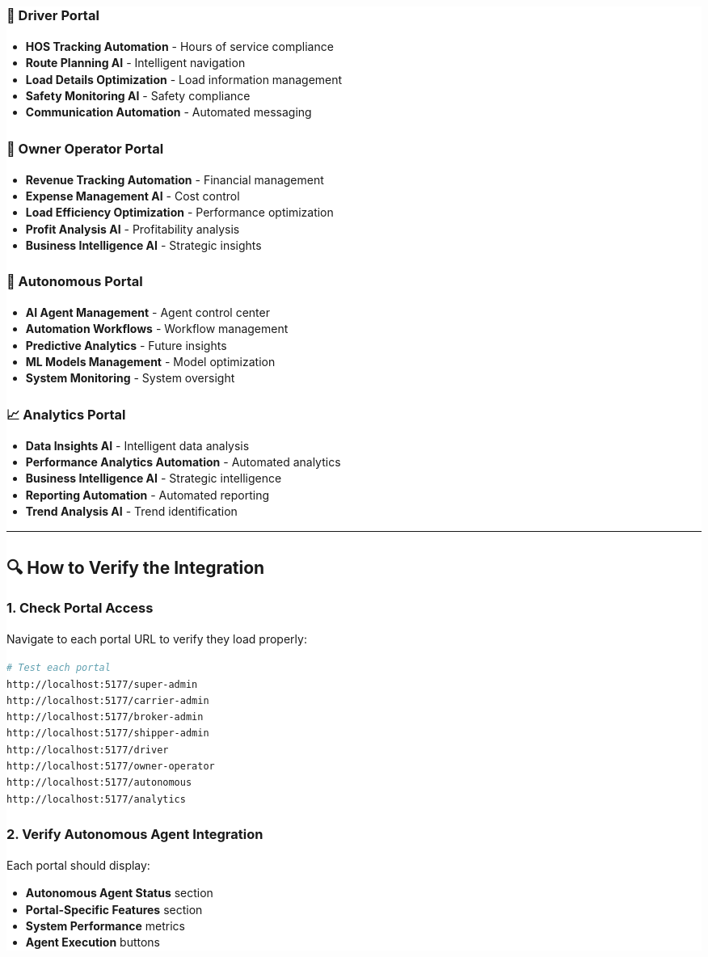 ### **🚗 Driver Portal**
- **HOS Tracking Automation** - Hours of service compliance
- **Route Planning AI** - Intelligent navigation
- **Load Details Optimization** - Load information management
- **Safety Monitoring AI** - Safety compliance
- **Communication Automation** - Automated messaging

### **💼 Owner Operator Portal**
- **Revenue Tracking Automation** - Financial management
- **Expense Management AI** - Cost control
- **Load Efficiency Optimization** - Performance optimization
- **Profit Analysis AI** - Profitability analysis
- **Business Intelligence AI** - Strategic insights

### **🤖 Autonomous Portal**
- **AI Agent Management** - Agent control center
- **Automation Workflows** - Workflow management
- **Predictive Analytics** - Future insights
- **ML Models Management** - Model optimization
- **System Monitoring** - System oversight

### **📈 Analytics Portal**
- **Data Insights AI** - Intelligent data analysis
- **Performance Analytics Automation** - Automated analytics
- **Business Intelligence AI** - Strategic intelligence
- **Reporting Automation** - Automated reporting
- **Trend Analysis AI** - Trend identification

---

## **🔍 How to Verify the Integration**

### **1. Check Portal Access**
Navigate to each portal URL to verify they load properly:
```bash
# Test each portal
http://localhost:5177/super-admin
http://localhost:5177/carrier-admin
http://localhost:5177/broker-admin
http://localhost:5177/shipper-admin
http://localhost:5177/driver
http://localhost:5177/owner-operator
http://localhost:5177/autonomous
http://localhost:5177/analytics
```

### **2. Verify Autonomous Agent Integration**
Each portal should display:
- **Autonomous Agent Status** section
- **Portal-Specific Features** section
- **System Performance** metrics
- **Agent Execution** buttons
